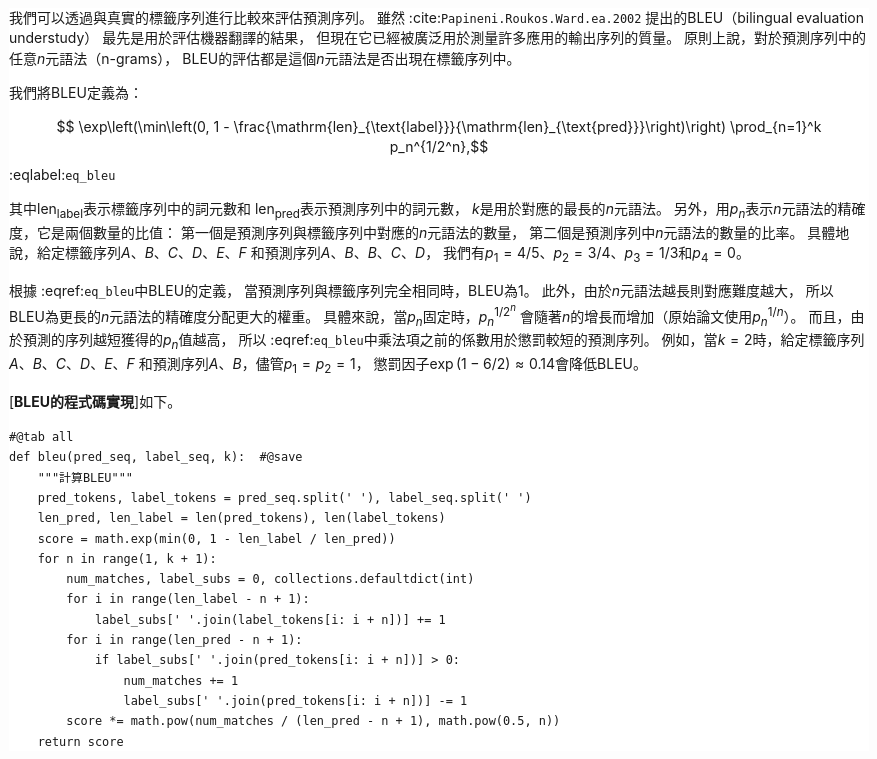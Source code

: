 我們可以透過與真實的標籤序列進行比較來評估預測序列。
雖然 :cite:`Papineni.Roukos.Ward.ea.2002`
提出的BLEU（bilingual evaluation understudy）
最先是用於評估機器翻譯的結果，
但現在它已經被廣泛用於測量許多應用的輸出序列的質量。
原則上說，對於預測序列中的任意$n$元語法（n-grams），
BLEU的評估都是這個$n$元語法是否出現在標籤序列中。

我們將BLEU定義為：

$$ \exp\left(\min\left(0, 1 - \frac{\mathrm{len}_{\text{label}}}{\mathrm{len}_{\text{pred}}}\right)\right) \prod_{n=1}^k p_n^{1/2^n},$$
:eqlabel:`eq_bleu`

其中$\mathrm{len}_{\text{label}}$表示標籤序列中的詞元數和
$\mathrm{len}_{\text{pred}}$表示預測序列中的詞元數，
$k$是用於對應的最長的$n$元語法。
另外，用$p_n$表示$n$元語法的精確度，它是兩個數量的比值：
第一個是預測序列與標籤序列中對應的$n$元語法的數量，
第二個是預測序列中$n$元語法的數量的比率。
具體地說，給定標籤序列$A$、$B$、$C$、$D$、$E$、$F$
和預測序列$A$、$B$、$B$、$C$、$D$，
我們有$p_1 = 4/5$、$p_2 = 3/4$、$p_3 = 1/3$和$p_4 = 0$。

根據 :eqref:`eq_bleu`中BLEU的定義，
當預測序列與標籤序列完全相同時，BLEU為$1$。
此外，由於$n$元語法越長則對應難度越大，
所以BLEU為更長的$n$元語法的精確度分配更大的權重。
具體來說，當$p_n$固定時，$p_n^{1/2^n}$
會隨著$n$的增長而增加（原始論文使用$p_n^{1/n}$）。
而且，由於預測的序列越短獲得的$p_n$值越高，
所以 :eqref:`eq_bleu`中乘法項之前的係數用於懲罰較短的預測序列。
例如，當$k=2$時，給定標籤序列$A$、$B$、$C$、$D$、$E$、$F$
和預測序列$A$、$B$，儘管$p_1 = p_2 = 1$，
懲罰因子$\exp(1-6/2) \approx 0.14$會降低BLEU。

[**BLEU的程式碼實現**]如下。

```{.python .input}
#@tab all
def bleu(pred_seq, label_seq, k):  #@save
    """計算BLEU"""
    pred_tokens, label_tokens = pred_seq.split(' '), label_seq.split(' ')
    len_pred, len_label = len(pred_tokens), len(label_tokens)
    score = math.exp(min(0, 1 - len_label / len_pred))
    for n in range(1, k + 1):
        num_matches, label_subs = 0, collections.defaultdict(int)
        for i in range(len_label - n + 1):
            label_subs[' '.join(label_tokens[i: i + n])] += 1
        for i in range(len_pred - n + 1):
            if label_subs[' '.join(pred_tokens[i: i + n])] > 0:
                num_matches += 1
                label_subs[' '.join(pred_tokens[i: i + n])] -= 1
        score *= math.pow(num_matches / (len_pred - n + 1), math.pow(0.5, n))
    return score
```

